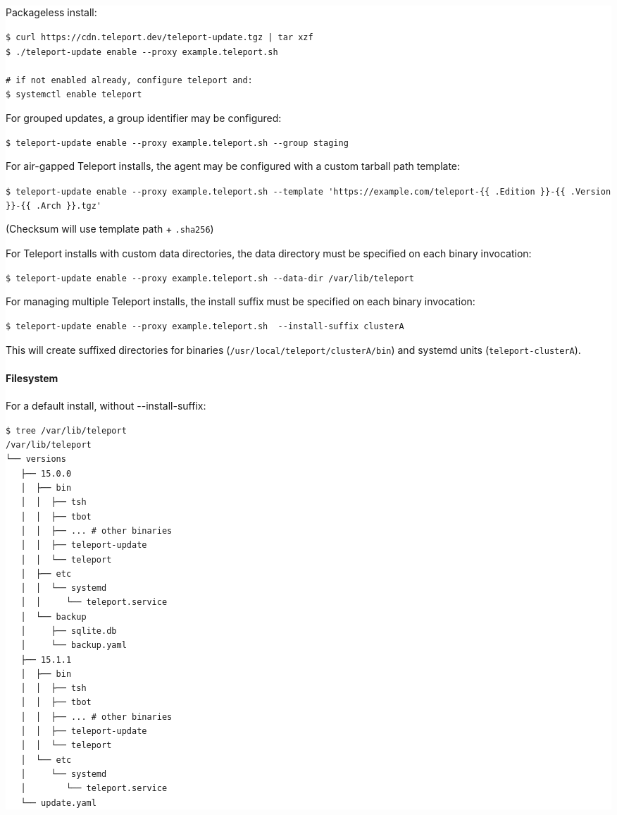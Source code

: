 Packageless install:
```shell
$ curl https://cdn.teleport.dev/teleport-update.tgz | tar xzf
$ ./teleport-update enable --proxy example.teleport.sh

# if not enabled already, configure teleport and:
$ systemctl enable teleport
```

For grouped updates, a group identifier may be configured:
```shell
$ teleport-update enable --proxy example.teleport.sh --group staging
```

For air-gapped Teleport installs, the agent may be configured with a custom tarball path template:
```shell
$ teleport-update enable --proxy example.teleport.sh --template 'https://example.com/teleport-{{ .Edition }}-{{ .Version }}-{{ .Arch }}.tgz'
```
(Checksum will use template path + `.sha256`)

For Teleport installs with custom data directories, the data directory must be specified on each binary invocation:
```shell
$ teleport-update enable --proxy example.teleport.sh --data-dir /var/lib/teleport
```

For managing multiple Teleport installs, the install suffix must be specified on each binary invocation:
```shell
$ teleport-update enable --proxy example.teleport.sh  --install-suffix clusterA
```
This will create suffixed directories for binaries (`/usr/local/teleport/clusterA/bin`) and systemd units (`teleport-clusterA`).


#### Filesystem

For a default install, without --install-suffix:
```
$ tree /var/lib/teleport
/var/lib/teleport
└── versions
   ├── 15.0.0
   │  ├── bin
   │  │  ├── tsh
   │  │  ├── tbot
   │  │  ├── ... # other binaries
   │  │  ├── teleport-update
   │  │  └── teleport
   │  ├── etc
   │  │  └── systemd
   │  │     └── teleport.service
   │  └── backup
   │     ├── sqlite.db
   │     └── backup.yaml
   ├── 15.1.1
   │  ├── bin
   │  │  ├── tsh
   │  │  ├── tbot
   │  │  ├── ... # other binaries
   │  │  ├── teleport-update
   │  │  └── teleport
   │  └── etc
   │     └── systemd
   │        └── teleport.service
   └── update.yaml

```